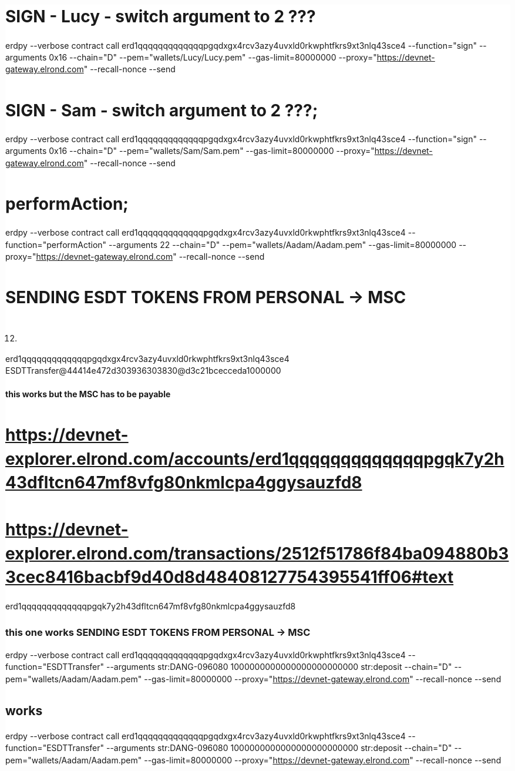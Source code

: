 # SIGN - Lucy - switch argument to 2 ???
erdpy --verbose contract call  erd1qqqqqqqqqqqqqpgqdxgx4rcv3azy4uvxld0rkwphtfkrs9xt3nlq43sce4 --function="sign" --arguments 0x16 --chain="D" --pem="wallets/Lucy/Lucy.pem" --gas-limit=80000000 --proxy="https://devnet-gateway.elrond.com"  --recall-nonce --send

# SIGN - Sam - switch argument to 2 ???;
erdpy --verbose contract call  erd1qqqqqqqqqqqqqpgqdxgx4rcv3azy4uvxld0rkwphtfkrs9xt3nlq43sce4 --function="sign" --arguments 0x16 --chain="D" --pem="wallets/Sam/Sam.pem" --gas-limit=80000000 --proxy="https://devnet-gateway.elrond.com"  --recall-nonce --send

# performAction; 
erdpy --verbose contract call  erd1qqqqqqqqqqqqqpgqdxgx4rcv3azy4uvxld0rkwphtfkrs9xt3nlq43sce4 --function="performAction" --arguments 22 --chain="D" --pem="wallets/Aadam/Aadam.pem" --gas-limit=80000000 --proxy="https://devnet-gateway.elrond.com"  --recall-nonce --send

###### ########################################################
# SENDING ESDT TOKENS FROM PERSONAL -> MSC
# 
###### ########################################################
12) 

erd1qqqqqqqqqqqqqpgqdxgx4rcv3azy4uvxld0rkwphtfkrs9xt3nlq43sce4
ESDTTransfer@44414e472d303936303830@d3c21bcecceda1000000

#### this works but the MSC has to be payable
# https://devnet-explorer.elrond.com/accounts/erd1qqqqqqqqqqqqqpgqk7y2h43dfltcn647mf8vfg80nkmlcpa4ggysauzfd8

# https://devnet-explorer.elrond.com/transactions/2512f51786f84ba094880b33cec8416bacbf9d40d8d48408127754395541ff06#text
erd1qqqqqqqqqqqqqpgqk7y2h43dfltcn647mf8vfg80nkmlcpa4ggysauzfd8

### this one works SENDING ESDT TOKENS FROM PERSONAL -> MSC
erdpy --verbose contract call erd1qqqqqqqqqqqqqpgqdxgx4rcv3azy4uvxld0rkwphtfkrs9xt3nlq43sce4 --function="ESDTTransfer" --arguments str:DANG-096080 1000000000000000000000000 str:deposit --chain="D" --pem="wallets/Aadam/Aadam.pem" --gas-limit=80000000 --proxy="https://devnet-gateway.elrond.com"  --recall-nonce --send 
## works
erdpy --verbose contract call erd1qqqqqqqqqqqqqpgqdxgx4rcv3azy4uvxld0rkwphtfkrs9xt3nlq43sce4  --function="ESDTTransfer" --arguments str:DANG-096080 1000000000000000000000000 str:deposit --chain="D" --pem="wallets/Aadam/Aadam.pem" --gas-limit=80000000 --proxy="https://devnet-gateway.elrond.com"  --recall-nonce --send
